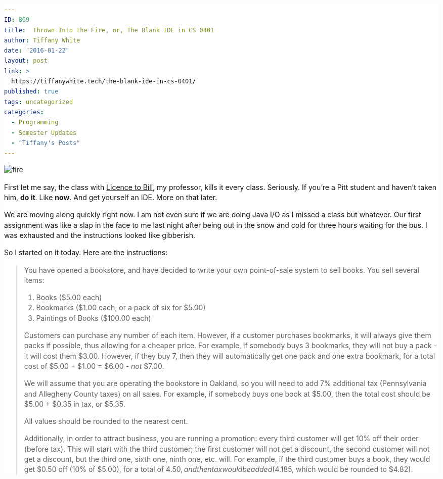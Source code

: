 ```yaml
---
ID: 869
title:  Thrown Into the Fire, or, The Blank IDE in CS 0401
author: Tiffany White
date: "2016-01-22"
layout: post
link: >
  https://tiffanywhite.tech/the-blank-ide-in-cs-0401/
published: true
tags: uncategorized
categories:
  - Programming
  - Semester Updates
  - "Tiffany's Posts"
---
```



<img class="aligncenter" src="https://helloburgh.me/wp-content/uploads/2016/01/JPEG-image-A22950F8B471-1.jpeg" alt="fire" />

First let me say, the class with <a href="https://twitter.com/billlaboon">Licence to Bill</a>, my professor, kills it every class. Seriously. If you’re a Pitt student and haven’t taken him, <strong>do it</strong>. Like <strong>now</strong>. And get yourself an IDE. More on that later.

We are moving along quickly right now. I am not even sure if we are doing Java I/O as I missed a class but whatever. Our first assignment was like a slap in the face to me last night after being out in the snow and cold for three hours waiting for the bus. I was exhausted and the instructions looked like gibberish.

So I started on it today. Here are the instructions:

<blockquote>You have opened a bookstore, and have decided to write your own point-of-sale system to sell books. You sell several items:
<ol>
    <li>Books ($5.00 each)</li>
    <li>Bookmarks ($1.00 each, or a pack of six for $5.00)</li>
    <li>Paintings of Books ($100.00 each)</li>
</ol>
Customers can purchase any number of each item. However, if a customer purchases bookmarks, it will always give them packs if possible, thus allowing for a cheaper price. For example, if somebody buys 3 bookmarks, they will not buy a pack - it will cost them $3.00. However, if they buy 7, then they will automatically get one pack and one extra bookmark, for a total cost of $5.00 + $1.00 = $6.00 - <em>not</em> $7.00.

We will assume that you are operating the bookstore in Oakland, so you will need to add 7% additional tax (Pennsylvania and Allegheny County taxes) on all sales. For example, if somebody buys one book at $5.00, then the total cost should be $5.00 + $0.35 in tax, or $5.35.

All values should be rounded to the nearest cent.

Additionally, in order to attract business, you are running a promotion: every third customer will get 10% off their order (before tax). This will start with the third customer; the first customer will not get a discount, the second customer will not get a discount, but the third one, sixth one, ninth one, etc. will. For example, if the third customer buys a book, they would get $0.50 off (10% of $5.00), for a total of $4.50, and then tax would be added ($4.185, which would be rounded to $4.82).
